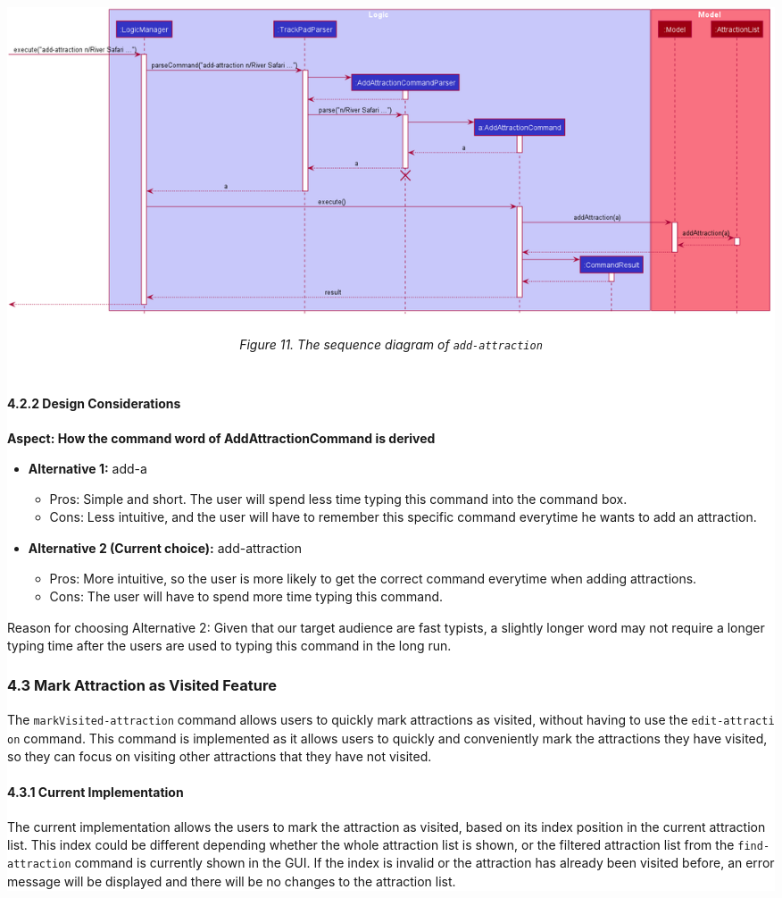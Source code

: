 ![Add Attraction Sequence Diagram](images/devguideimages/AddAttractionSequenceDiagram.png)
<div align="center"><sup style="font-size:100%"><i>Figure 11. The sequence diagram of <code>add-attraction</code></i></sup></div><br>

#### 4.2.2 Design Considerations

**Aspect: How the command word of AddAttractionCommand is derived**

* **Alternative 1:** add-a
  * Pros: Simple and short. The user will spend less time typing this command into the command box.
  * Cons: Less intuitive, and the user will have to remember this specific command everytime he wants to add an attraction.

* **Alternative 2 (Current choice):** add-attraction
  * Pros: More intuitive, so the user is more likely to get the correct command everytime when adding attractions.
  * Cons: The user will have to spend more time typing this command.

Reason for choosing Alternative 2: Given that our target audience are fast typists, a slightly longer word may not
require a longer typing time after the users are used to typing this command in the long run.

<div style="page-break-after: always;"></div>

### 4.3 Mark Attraction as Visited Feature

The `markVisited-attraction` command allows users to quickly mark attractions as visited, without having to use the `edit-attraction` command.
This command is implemented as it allows users to quickly and conveniently mark the attractions they have visited, so they can focus on visiting other attractions that they have not visited.

#### 4.3.1 Current Implementation

The current implementation allows the users to mark the attraction as visited, based on its index position in the current attraction list.
This index could be different depending whether the whole attraction list is shown, or the filtered attraction list from the `find-attraction` command is currently shown in the GUI.
If the index is invalid or the attraction has already been visited before, an error message will be displayed and there will be no changes to the attraction list.
